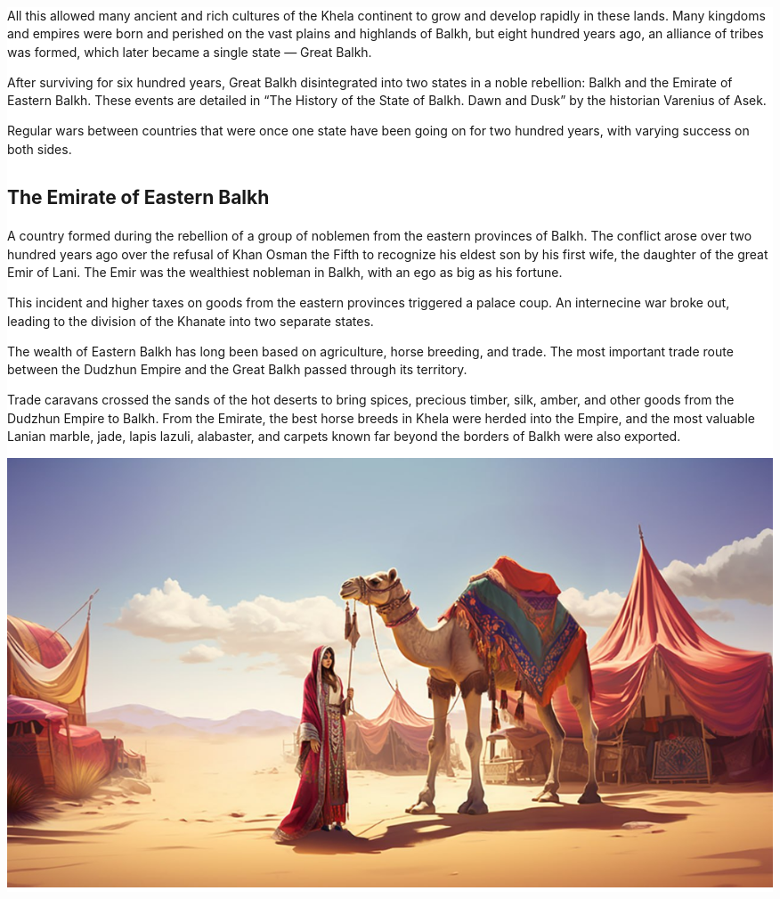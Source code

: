 All this allowed many ancient and rich cultures of the Khela continent to grow and develop rapidly in these lands. Many kingdoms and empires were born and perished on the vast plains and highlands of Balkh, but eight hundred years ago, an alliance of tribes was formed, which later became a single state — Great Balkh.

After surviving for six hundred years, Great Balkh disintegrated into two states in a noble rebellion: Balkh and the Emirate of Eastern Balkh. These events are detailed in “The History of the State of Balkh. Dawn and Dusk” by the historian Varenius of Asek.

Regular wars between countries that were once one state have been going on for two hundred years, with varying success on both sides.

## The Emirate of Eastern Balkh
A country formed during the rebellion of a group of noblemen from the eastern provinces of Balkh. The conflict arose over two hundred years ago over the refusal of Khan Osman the Fifth to recognize his eldest son by his first wife, the daughter of the great Emir of Lani. The Emir was the wealthiest nobleman in Balkh, with an ego as big as his fortune.

This incident and higher taxes on goods from the eastern provinces triggered a palace coup. An internecine war broke out, leading to the division of the Khanate into two separate states.

The wealth of Eastern Balkh has long been based on agriculture, horse breeding, and trade. The most important trade route between the Dudzhun Empire and the Great Balkh passed through its territory.

Trade caravans crossed the sands of the hot deserts to bring spices, precious timber, silk, amber, and other goods from the Dudzhun Empire to Balkh. From the Emirate, the best horse breeds in Khela were herded into the Empire, and the most valuable Lanian marble, jade, lapis lazuli, alabaster, and carpets known far beyond the borders of Balkh were also exported.

![](images/11Balchya.2x.jpg)
